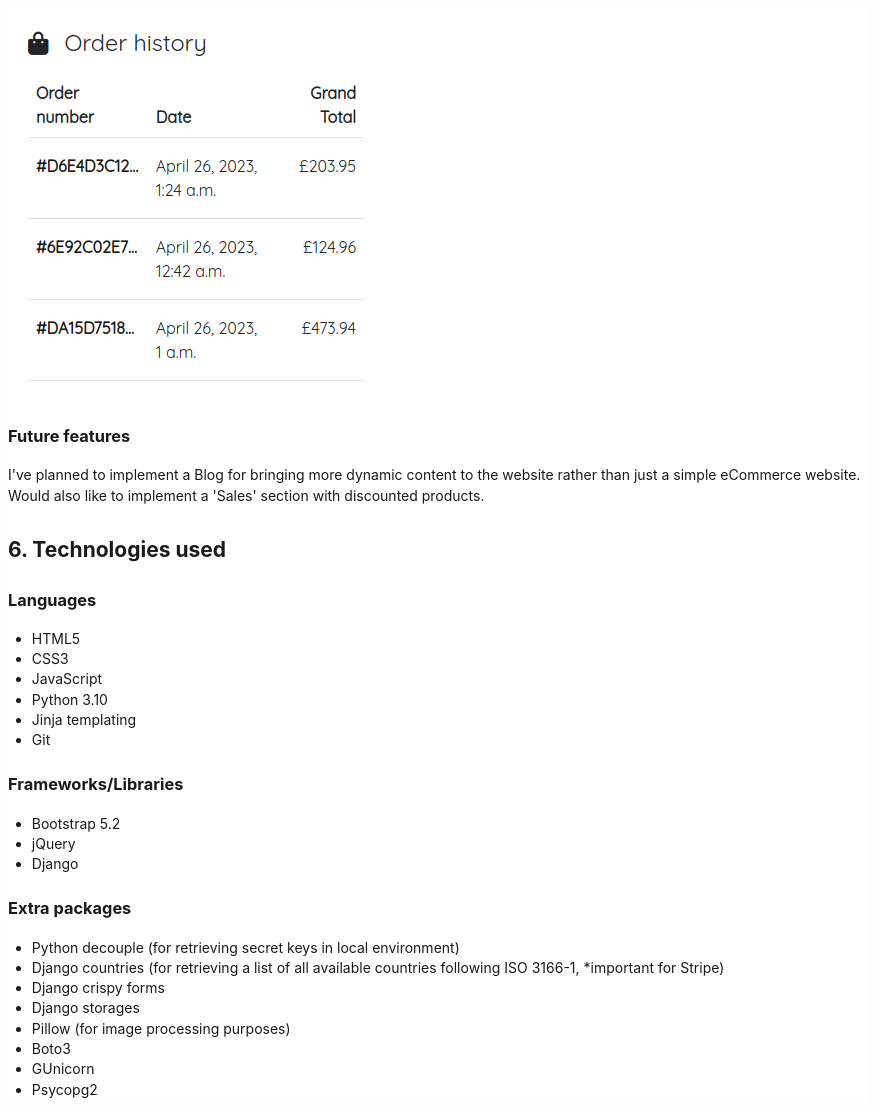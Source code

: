 ![View order history](static/images/readme/features_order_history.png)

### Future features
I've planned to implement a Blog for bringing more dynamic content to the website rather than just a simple eCommerce website. Would also like to implement a 'Sales' section with discounted products.

## 6. Technologies used

### Languages
- HTML5
- CSS3
- JavaScript
- Python 3.10
- Jinja templating
- Git

### Frameworks/Libraries
- Bootstrap 5.2
- jQuery
- Django

### Extra packages
- Python decouple (for retrieving secret keys in local environment)
- Django countries (for retrieving a list of all available countries following ISO 3166-1, *important for Stripe)
- Django crispy forms
- Django storages
- Pillow (for image processing purposes)
- Boto3
- GUnicorn
- Psycopg2

